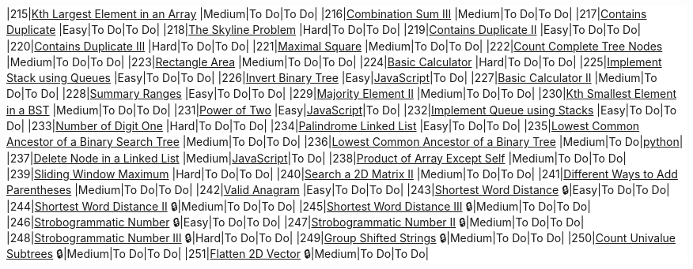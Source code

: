 |215|[Kth Largest Element in an Array](https://leetcode.com/problems/kth-largest-element-in-an-array/description/) |Medium|To Do|To Do|
|216|[Combination Sum III](https://leetcode.com/problems/combination-sum-iii/description/) |Medium|To Do|To Do|
|217|[Contains Duplicate](https://leetcode.com/problems/contains-duplicate/description/) |Easy|To Do|To Do|
|218|[The Skyline Problem](https://leetcode.com/problems/the-skyline-problem/description/) |Hard|To Do|To Do|
|219|[Contains Duplicate II](https://leetcode.com/problems/contains-duplicate-ii/description/) |Easy|To Do|To Do|
|220|[Contains Duplicate III](https://leetcode.com/problems/contains-duplicate-iii/description/) |Hard|To Do|To Do|
|221|[Maximal Square](https://leetcode.com/problems/maximal-square/description/) |Medium|To Do|To Do|
|222|[Count Complete Tree Nodes](https://leetcode.com/problems/count-complete-tree-nodes/description/) |Medium|To Do|To Do|
|223|[Rectangle Area](https://leetcode.com/problems/rectangle-area/description/) |Medium|To Do|To Do|
|224|[Basic Calculator](https://leetcode.com/problems/basic-calculator/description/) |Hard|To Do|To Do|
|225|[Implement Stack using Queues](https://leetcode.com/problems/implement-stack-using-queues/description/) |Easy|To Do|To Do|
|226|[Invert Binary Tree](https://leetcode.com/problems/invert-binary-tree/description/) |Easy|[JavaScript](https://github.com/seal0112/leetcode/tree/master/leetcode-algorithms/226.%20Invert%20Binary%20Tree/InvertBinaryTree.js)|To Do|
|227|[Basic Calculator II](https://leetcode.com/problems/basic-calculator-ii/description/) |Medium|To Do|To Do|
|228|[Summary Ranges](https://leetcode.com/problems/summary-ranges/description/) |Easy|To Do|To Do|
|229|[Majority Element II](https://leetcode.com/problems/majority-element-ii/description/) |Medium|To Do|To Do|
|230|[Kth Smallest Element in a BST](https://leetcode.com/problems/kth-smallest-element-in-a-bst/description/) |Medium|To Do|To Do|
|231|[Power of Two](https://leetcode.com/problems/power-of-two/description/) |Easy|[JavaScript](https://github.com/seal0112/leetcode/tree/master/leetcode-algorithms/231.%20Power%20of%20Two/PowerOfTwo.js)|To Do|
|232|[Implement Queue using Stacks](https://leetcode.com/problems/implement-queue-using-stacks/description/) |Easy|To Do|To Do|
|233|[Number of Digit One](https://leetcode.com/problems/number-of-digit-one/description/) |Hard|To Do|To Do|
|234|[Palindrome Linked List](https://leetcode.com/problems/palindrome-linked-list/description/) |Easy|To Do|To Do|
|235|[Lowest Common Ancestor of a Binary Search Tree](https://leetcode.com/problems/lowest-common-ancestor-of-a-binary-search-tree/description/) |Medium|To Do|To Do|
|236|[Lowest Common Ancestor of a Binary Tree](https://leetcode.com/problems/lowest-common-ancestor-of-a-binary-tree/description/) |Medium|To Do|[python](https://github.com/seal0112/leetcode/tree/master/leetcode-algorithms/236.%20Lowest%20Common%20Ancestor%20of%20a%20Binary%20Tree/LowestCommonAncestorOfABinaryTree.py)|
|237|[Delete Node in a Linked List](https://leetcode.com/problems/delete-node-in-a-linked-list/description/) |Medium|[JavaScript](https://github.com/seal0112/leetcode/tree/master/leetcode-algorithms/237.%20Delete%20Node%20in%20a%20Linked%20List/DeleteNodeInALinkedList.js)|To Do|
|238|[Product of Array Except Self](https://leetcode.com/problems/product-of-array-except-self/description/) |Medium|To Do|To Do|
|239|[Sliding Window Maximum](https://leetcode.com/problems/sliding-window-maximum/description/) |Hard|To Do|To Do|
|240|[Search a 2D Matrix II](https://leetcode.com/problems/search-a-2d-matrix-ii/description/) |Medium|To Do|To Do|
|241|[Different Ways to Add Parentheses](https://leetcode.com/problems/different-ways-to-add-parentheses/description/) |Medium|To Do|To Do|
|242|[Valid Anagram](https://leetcode.com/problems/valid-anagram/description/) |Easy|To Do|To Do|
|243|[Shortest Word Distance](https://leetcode.com/problems/shortest-word-distance/description/) :lock:|Easy|To Do|To Do|
|244|[Shortest Word Distance II](https://leetcode.com/problems/shortest-word-distance-ii/description/) :lock:|Medium|To Do|To Do|
|245|[Shortest Word Distance III](https://leetcode.com/problems/shortest-word-distance-iii/description/) :lock:|Medium|To Do|To Do|
|246|[Strobogrammatic Number](https://leetcode.com/problems/strobogrammatic-number/description/) :lock:|Easy|To Do|To Do|
|247|[Strobogrammatic Number II](https://leetcode.com/problems/strobogrammatic-number-ii/description/) :lock:|Medium|To Do|To Do|
|248|[Strobogrammatic Number III](https://leetcode.com/problems/strobogrammatic-number-iii/description/) :lock:|Hard|To Do|To Do|
|249|[Group Shifted Strings](https://leetcode.com/problems/group-shifted-strings/description/) :lock:|Medium|To Do|To Do|
|250|[Count Univalue Subtrees](https://leetcode.com/problems/count-univalue-subtrees/description/) :lock:|Medium|To Do|To Do|
|251|[Flatten 2D Vector](https://leetcode.com/problems/flatten-2d-vector/description/) :lock:|Medium|To Do|To Do|